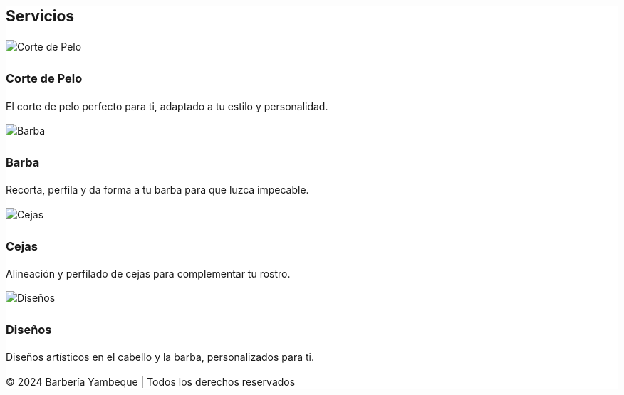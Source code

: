 <section id="servicios">
    <h2>Servicios</h2>
    <div class="services">
        <div class="service">
            <img src="https://via.placeholder.com/200x200.png?text=Corte+de+Pelo" alt="Corte de Pelo">
            <h3>Corte de Pelo</h3>
            <p>El corte de pelo perfecto para ti, adaptado a tu estilo y personalidad.</p>
        </div>
        <div class="service">
            <img src="https://via.placeholder.com/200x200.png?text=Barba" alt="Barba">
            <h3>Barba</h3>
            <p>Recorta, perfila y da forma a tu barba para que luzca impecable.</p>
        </div>
        <div class="service">
            <img src="https://via.placeholder.com/200x200.png?text=Cejas" alt="Cejas">
            <h3>Cejas</h3>
            <p>Alineación y perfilado de cejas para complementar tu rostro.</p>
        </div>
        <div class="service">
            <img src="https://via.placeholder.com/200x200.png?text=Diseños" alt="Diseños">
            <h3>Diseños</h3>
            <p>Diseños artísticos en el cabello y la barba, personalizados para ti.</p>
        </div>
    </div>
</section>

<footer>
    <p>© 2024 Barbería Yambeque | Todos los derechos reservados</p>
</footer>

</body>
</html>


